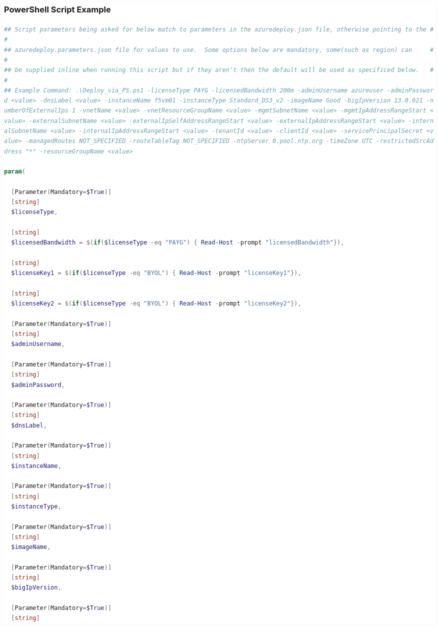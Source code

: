 ### <a name="powershell"></a>PowerShell Script Example

```powershell
## Script parameters being asked for below match to parameters in the azuredeploy.json file, otherwise pointing to the ##
## azuredeploy.parameters.json file for values to use.  Some options below are mandatory, some(such as region) can     ##
## be supplied inline when running this script but if they aren't then the default will be used as specificed below.   ##
## Example Command: .\Deploy_via_PS.ps1 -licenseType PAYG -licensedBandwidth 200m -adminUsername azureuser -adminPassword <value> -dnsLabel <value> -instanceName f5vm01 -instanceType Standard_DS3_v2 -imageName Good -bigIpVersion 13.0.021 -numberOfExternalIps 1 -vnetName <value> -vnetResourceGroupName <value> -mgmtSubnetName <value> -mgmtIpAddressRangeStart <value> -externalSubnetName <value> -externalIpSelfAddressRangeStart <value> -externalIpAddressRangeStart <value> -internalSubnetName <value> -internalIpAddressRangeStart <value> -tenantId <value> -clientId <value> -servicePrincipalSecret <value> -managedRoutes NOT_SPECIFIED -routeTableTag NOT_SPECIFIED -ntpServer 0.pool.ntp.org -timeZone UTC -restrictedSrcAddress "*" -resourceGroupName <value> 

param(

  [Parameter(Mandatory=$True)]
  [string]
  $licenseType,

  [string]
  $licensedBandwidth = $(if($licenseType -eq "PAYG") { Read-Host -prompt "licensedBandwidth"}),

  [string]
  $licenseKey1 = $(if($licenseType -eq "BYOL") { Read-Host -prompt "licenseKey1"}),

  [string]
  $licenseKey2 = $(if($licenseType -eq "BYOL") { Read-Host -prompt "licenseKey2"}),

  [Parameter(Mandatory=$True)]
  [string]
  $adminUsername,

  [Parameter(Mandatory=$True)]
  [string]
  $adminPassword,

  [Parameter(Mandatory=$True)]
  [string]
  $dnsLabel,

  [Parameter(Mandatory=$True)]
  [string]
  $instanceName,

  [Parameter(Mandatory=$True)]
  [string]
  $instanceType,

  [Parameter(Mandatory=$True)]
  [string]
  $imageName,

  [Parameter(Mandatory=$True)]
  [string]
  $bigIpVersion,

  [Parameter(Mandatory=$True)]
  [string]
```